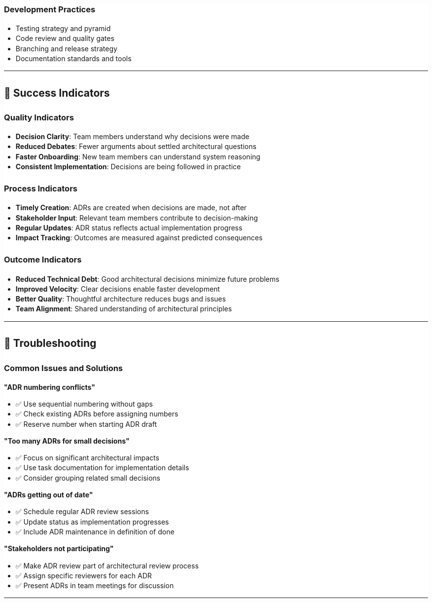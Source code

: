 ### Development Practices
- Testing strategy and pyramid
- Code review and quality gates
- Branching and release strategy
- Documentation standards and tools

---

## 🎯 Success Indicators

### Quality Indicators
- **Decision Clarity**: Team members understand why decisions were made
- **Reduced Debates**: Fewer arguments about settled architectural questions
- **Faster Onboarding**: New team members can understand system reasoning
- **Consistent Implementation**: Decisions are being followed in practice

### Process Indicators
- **Timely Creation**: ADRs are created when decisions are made, not after
- **Stakeholder Input**: Relevant team members contribute to decision-making
- **Regular Updates**: ADR status reflects actual implementation progress
- **Impact Tracking**: Outcomes are measured against predicted consequences

### Outcome Indicators
- **Reduced Technical Debt**: Good architectural decisions minimize future problems
- **Improved Velocity**: Clear decisions enable faster development
- **Better Quality**: Thoughtful architecture reduces bugs and issues
- **Team Alignment**: Shared understanding of architectural principles

---

## 🔧 Troubleshooting

### Common Issues and Solutions

**"ADR numbering conflicts"**
- ✅ Use sequential numbering without gaps
- ✅ Check existing ADRs before assigning numbers
- ✅ Reserve number when starting ADR draft

**"Too many ADRs for small decisions"**
- ✅ Focus on significant architectural impacts
- ✅ Use task documentation for implementation details
- ✅ Consider grouping related small decisions

**"ADRs getting out of date"**
- ✅ Schedule regular ADR review sessions
- ✅ Update status as implementation progresses
- ✅ Include ADR maintenance in definition of done

**"Stakeholders not participating"**
- ✅ Make ADR review part of architectural review process
- ✅ Assign specific reviewers for each ADR
- ✅ Present ADRs in team meetings for discussion

---